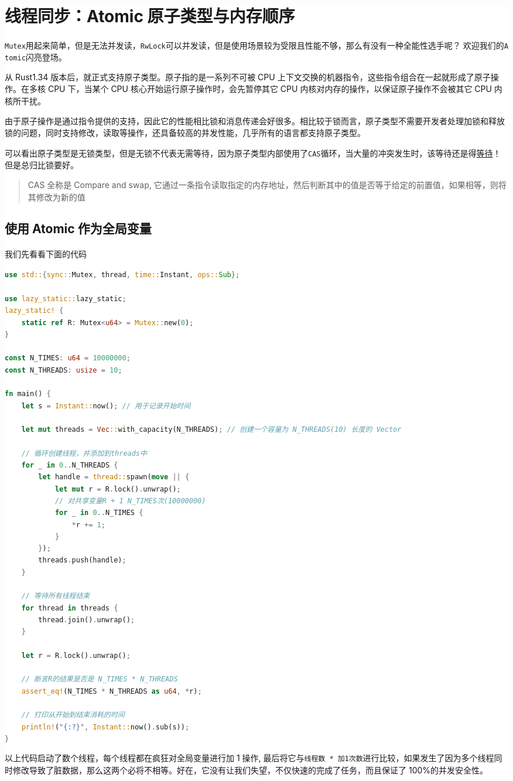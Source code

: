 # 线程同步：Atomic 原子类型与内存顺序

`Mutex`用起来简单，但是无法并发读，`RwLock`可以并发读，但是使用场景较为受限且性能不够，那么有没有一种全能性选手呢？ 欢迎我们的`Atomic`闪亮登场。

从 Rust1.34 版本后，就正式支持原子类型。原子指的是一系列不可被 CPU 上下文交换的机器指令，这些指令组合在一起就形成了原子操作。在多核 CPU 下，当某个 CPU 核心开始运行原子操作时，会先暂停其它 CPU 内核对内存的操作，以保证原子操作不会被其它 CPU 内核所干扰。

由于原子操作是通过指令提供的支持，因此它的性能相比锁和消息传递会好很多。相比较于锁而言，原子类型不需要开发者处理加锁和释放锁的问题，同时支持修改，读取等操作，还具备较高的并发性能，几乎所有的语言都支持原子类型。

可以看出原子类型是无锁类型，但是无锁不代表无需等待，因为原子类型内部使用了`CAS`循环，当大量的冲突发生时，该等待还是得[等待](https://course.rs/advance/concurrency-with-threads/thread.html#多线程的开销)！但是总归比锁要好。

> CAS 全称是 Compare and swap, 它通过一条指令读取指定的内存地址，然后判断其中的值是否等于给定的前置值，如果相等，则将其修改为新的值

## 使用 Atomic 作为全局变量

我们先看看下面的代码

```rust
use std::{sync::Mutex, thread, time::Instant, ops::Sub};

use lazy_static::lazy_static;
lazy_static! {
    static ref R: Mutex<u64> = Mutex::new(0);
}

const N_TIMES: u64 = 10000000;
const N_THREADS: usize = 10;

fn main() {
    let s = Instant::now(); // 用于记录开始时间

    let mut threads = Vec::with_capacity(N_THREADS); // 创建一个容量为 N_THREADS(10) 长度的 Vector

    // 循环创建线程，并添加到threads中
    for _ in 0..N_THREADS {
        let handle = thread::spawn(move || {
            let mut r = R.lock().unwrap();
            // 对共享变量R + 1 N_TIMES次(10000000)
            for _ in 0..N_TIMES {
                *r += 1;
            }
        });
        threads.push(handle);
    }

    // 等待所有线程结束
    for thread in threads {
        thread.join().unwrap();
    }

    let r = R.lock().unwrap();

    // 断言R的结果是否是 N_TIMES * N_THREADS
    assert_eq!(N_TIMES * N_THREADS as u64, *r);

    // 打印从开始到结束消耗的时间
    println!("{:?}", Instant::now().sub(s));
}
```
以上代码启动了数个线程，每个线程都在疯狂对全局变量进行加 1 操作, 最后将它与`线程数 * 加1次数`进行比较，如果发生了因为多个线程同时修改导致了脏数据，那么这两个必将不相等。好在，它没有让我们失望，不仅快速的完成了任务，而且保证了 100%的并发安全性。

